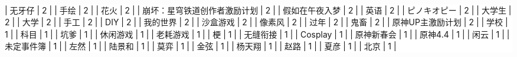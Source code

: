 | 无牙仔 | 2 |
| 手绘 | 2 |
| 花火 | 2 |
| 崩坏：星穹铁道创作者激励计划 | 2 |
| 假如在午夜入梦 | 2 |
| 英语 | 2 |
| ピノキオピー | 2 |
| 大学生 | 2 |
| 大学 | 2 |
| 手工 | 2 |
| DIY | 2 |
| 我的世界 | 2 |
| 沙盒游戏 | 2 |
| 像素风 | 2 |
| 过年 | 2 |
| 鬼畜 | 2 |
| 原神UP主激励计划 | 2 |
| 学校 | 1 |
| 科目 | 1 |
| 坑爹 | 1 |
| 休闲游戏 | 1 |
| 老耗游戏 | 1 |
| 梗 | 1 |
| 无缝衔接 | 1 |
| Cosplay | 1 |
| 原神新春会 | 1 |
| 原神4.4 | 1 |
| 闲云 | 1 |
| 未定事件簿 | 1 |
| 左然 | 1 |
| 陆景和 | 1 |
| 莫弈 | 1 |
| 金弦 | 1 |
| 杨天翔 | 1 |
| 赵路 | 1 |
| 夏彦 | 1 |
| 北京 | 1 |